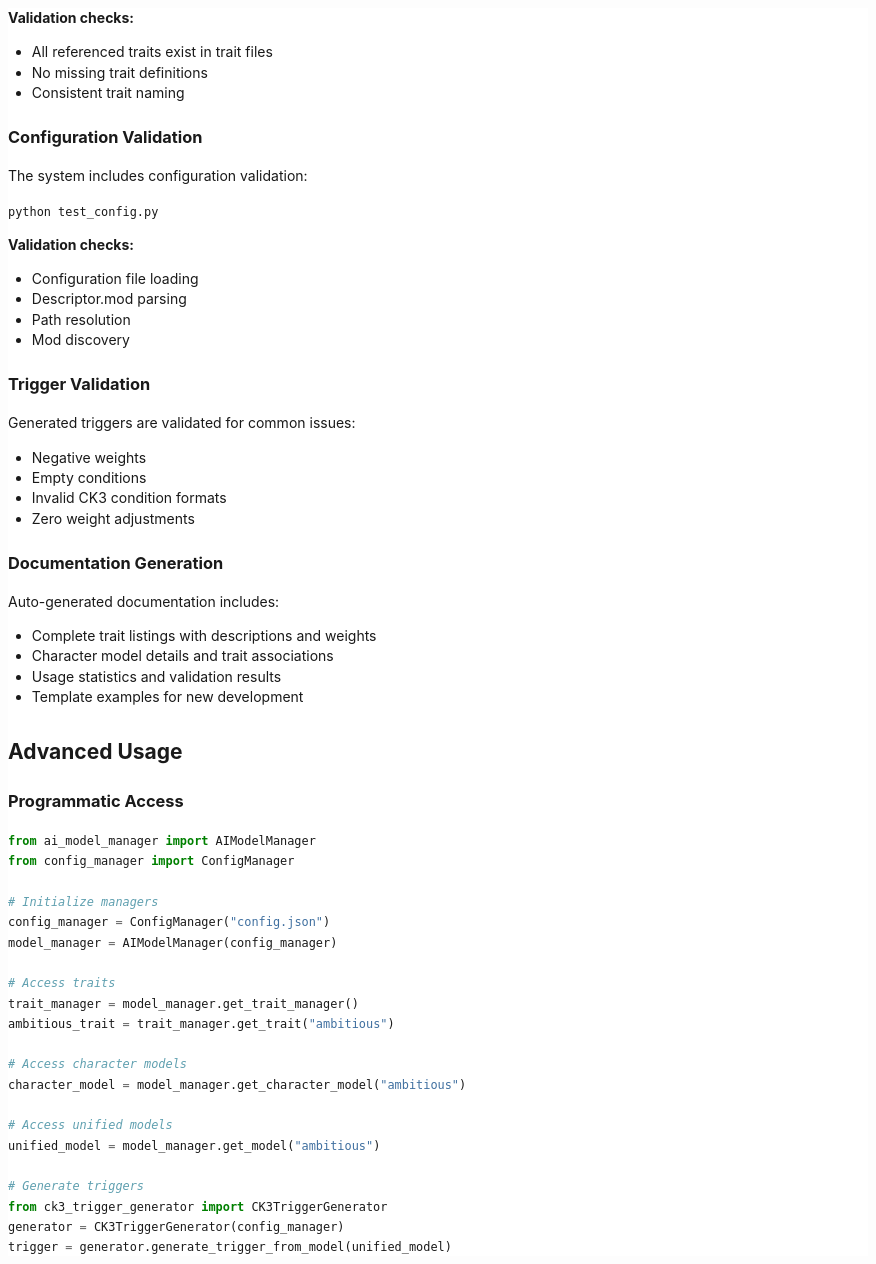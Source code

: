**Validation checks:**
- All referenced traits exist in trait files
- No missing trait definitions
- Consistent trait naming

### Configuration Validation

The system includes configuration validation:

```bash
python test_config.py
```

**Validation checks:**
- Configuration file loading
- Descriptor.mod parsing
- Path resolution
- Mod discovery

### Trigger Validation

Generated triggers are validated for common issues:

- Negative weights
- Empty conditions
- Invalid CK3 condition formats
- Zero weight adjustments

### Documentation Generation

Auto-generated documentation includes:

- Complete trait listings with descriptions and weights
- Character model details and trait associations
- Usage statistics and validation results
- Template examples for new development

## Advanced Usage

### Programmatic Access

```python
from ai_model_manager import AIModelManager
from config_manager import ConfigManager

# Initialize managers
config_manager = ConfigManager("config.json")
model_manager = AIModelManager(config_manager)

# Access traits
trait_manager = model_manager.get_trait_manager()
ambitious_trait = trait_manager.get_trait("ambitious")

# Access character models
character_model = model_manager.get_character_model("ambitious")

# Access unified models
unified_model = model_manager.get_model("ambitious")

# Generate triggers
from ck3_trigger_generator import CK3TriggerGenerator
generator = CK3TriggerGenerator(config_manager)
trigger = generator.generate_trigger_from_model(unified_model)
```
